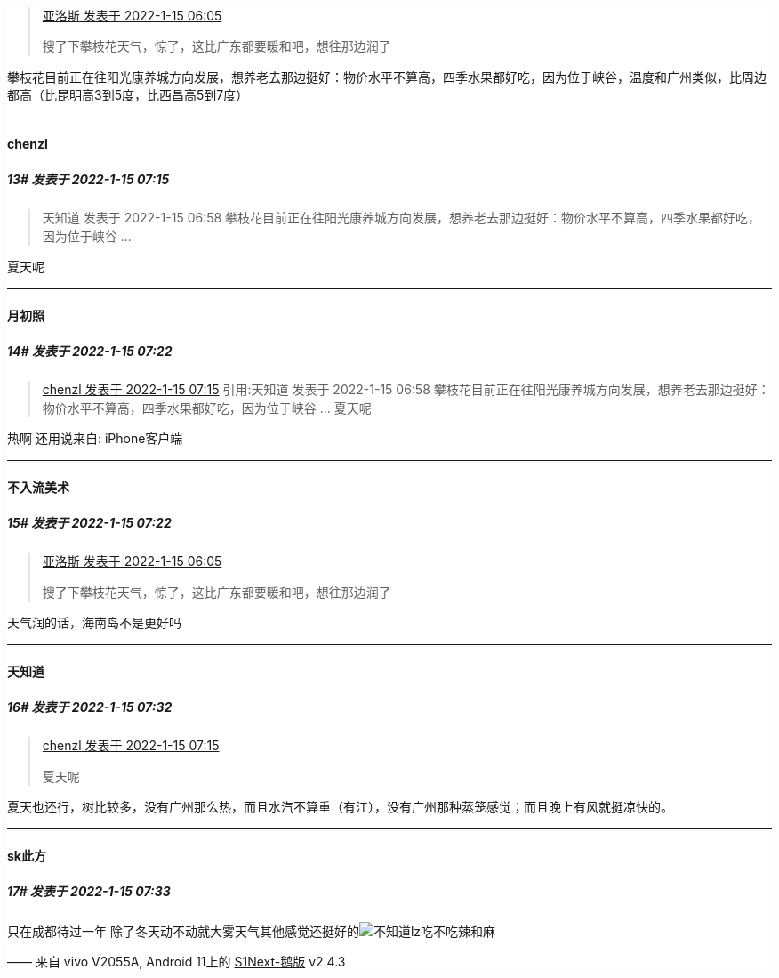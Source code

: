 <blockquote><a href="httphttps://bbs.saraba1st.com/2b/forum.php?mod=redirect&amp;goto=findpost&amp;pid=54296070&amp;ptid=2047447" target="_blank">亚洛斯 发表于 2022-1-15 06:05</a>

搜了下攀枝花天气，惊了，这比广东都要暖和吧，想往那边润了</blockquote>
攀枝花目前正在往阳光康养城方向发展，想养老去那边挺好：物价水平不算高，四季水果都好吃，因为位于峡谷，温度和广州类似，比周边都高（比昆明高3到5度，比西昌高5到7度）

*****

####  chenzl  
##### 13#       发表于 2022-1-15 07:15

<blockquote>天知道 发表于 2022-1-15 06:58
攀枝花目前正在往阳光康养城方向发展，想养老去那边挺好：物价水平不算高，四季水果都好吃，因为位于峡谷 ...</blockquote>
夏天呢

*****

####  月初照  
##### 14#       发表于 2022-1-15 07:22

<blockquote><a href="httphttps://bbs.saraba1st.com/2b/forum.php?mod=redirect&amp;goto=findpost&amp;pid=54296175&amp;ptid=2047447" target="_blank"> chenzl 发表于 2022-1-15 07:15</a> 引用:天知道 发表于 2022-1-15 06:58 攀枝花目前正在往阳光康养城方向发展，想养老去那边挺好：物价水平不算高，四季水果都好吃，因为位于峡谷 ... 夏天呢 </blockquote>
热啊 还用说来自: iPhone客户端

*****

####  不入流美术  
##### 15#       发表于 2022-1-15 07:22

<blockquote><a href="httphttps://bbs.saraba1st.com/2b/forum.php?mod=redirect&amp;goto=findpost&amp;pid=54296070&amp;ptid=2047447" target="_blank">亚洛斯 发表于 2022-1-15 06:05</a>

搜了下攀枝花天气，惊了，这比广东都要暖和吧，想往那边润了</blockquote>
天气润的话，海南岛不是更好吗

*****

####  天知道  
##### 16#       发表于 2022-1-15 07:32

<blockquote><a href="httphttps://bbs.saraba1st.com/2b/forum.php?mod=redirect&amp;goto=findpost&amp;pid=54296175&amp;ptid=2047447" target="_blank">chenzl 发表于 2022-1-15 07:15</a>

夏天呢</blockquote>
夏天也还行，树比较多，没有广州那么热，而且水汽不算重（有江），没有广州那种蒸笼感觉；而且晚上有风就挺凉快的。

*****

####  sk此方  
##### 17#       发表于 2022-1-15 07:33

只在成都待过一年 除了冬天动不动就大雾天气其他感觉还挺好的<img src="https://static.saraba1st.com/image/smiley/face2017/009.gif" referrerpolicy="no-referrer">不知道lz吃不吃辣和麻

—— 来自 vivo V2055A, Android 11上的 [S1Next-鹅版](https://github.com/ykrank/S1-Next/releases) v2.4.3

